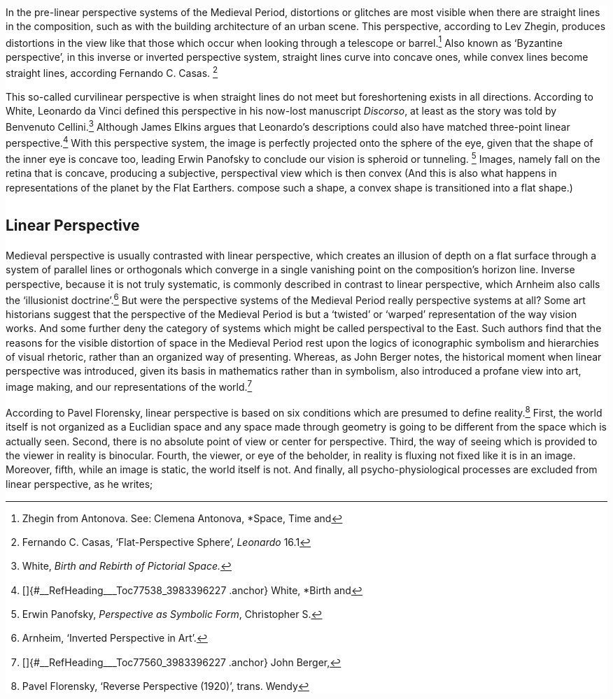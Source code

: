 In the pre-linear perspective systems of the Medieval Period,
distortions or glitches are most visible when there are straight lines
in the composition, such as with the building architecture of an urban
scene. This perspective, according to Lev Zhegin, produces distortions
in the view like that those which occur when looking through a telescope
or barrel.[^12] Also known as ‘Byzantine perspective’, in this inverse
or inverted perspective system, straight lines curve into concave ones,
while convex lines become straight lines, according Fernando C. Casas.
[^13]

This so-called curvilinear perspective is when straight lines do not
meet but foreshortening exists in all directions. According to White,
Leonardo da Vinci defined this perspective in his now-lost manuscript
*Discorso*, at least as the story was told by Benvenuto Cellini.[^14]
Although James Elkins argues that Leonardo’s descriptions could also
have matched three-point linear perspective.[^15] With this perspective
system, the image is perfectly projected onto the sphere of the eye,
given that the shape of the inner eye is concave too, leading Erwin
Panofsky to conclude our vision is spheroid or tunneling. [^16] Images,
namely fall on the retina that is concave, producing a subjective,
perspectival view which is then convex (And this is also what happens in
representations of the planet by the Flat Earthers. compose such a
shape, a convex shape is transitioned into a flat shape.)

## 

## Linear Perspective 

Medieval perspective is usually contrasted with linear perspective,
which creates an illusion of depth on a flat surface through a system of
parallel lines or orthogonals which converge in a single vanishing point
on the composition’s horizon line. Inverse perspective, because it is
not truly systematic, is commonly described in contrast to linear
perspective, which Arnheim also calls the ‘illusionist doctrine’.[^17]
But were the perspective systems of the Medieval Period really
perspective systems at all? Some art historians suggest that the
perspective of the Medieval Period is but a ‘twisted’ or ‘warped’
representation of the way vision works. And some further deny the
category of systems which might be called perspectival to the East. Such
authors find that the reasons for the visible distortion of space in the
Medieval Period rest upon the logics of iconographic symbolism and
hierarchies of visual rhetoric, rather than an organized way of
presenting. Whereas, as John Berger notes, the historical moment when
linear perspective was introduced, given its basis in mathematics rather
than in symbolism, also introduced a profane view into art, image
making, and our representations of the world.[^18]

According to Pavel Florensky, linear perspective is based on six
conditions which are presumed to define reality.[^19] First, the world
itself is not organized as a Euclidian space and any space made through
geometry is going to be different from the space which is actually seen.
Second, there is no absolute point of view or center for perspective.
Third, the way of seeing which is provided to the viewer in reality is
binocular. Fourth, the viewer, or eye of the beholder, in reality is
fluxing not fixed like it is in an image. Moreover, fifth, while an
image is static, the world itself is not. And finally, all
psycho-physiological processes are excluded from linear perspective, as
he writes;


[^1]: ‘Stereopipeline’,
[^2]: Facebook recently added software which is able to recognize deep
[^3]: See, for example: Jessica Becking, ‘Records of Representation:
[^4]: []{#__RefHeading___Toc77644_3983396227 .anchor} Keller Easterling,
[^5]: []{#__RefHeading___Toc77642_3983396227 .anchor} Lawrence Bird,
[^6]: Angela Krewani, ‘Google Earth: Satellite Images and the
[^7]: []{#__RefHeading___Toc77546_3983396227 .anchor} Clemena Antonova,
[^8]: Arnheim, ‘Inverted Perspective in Art’.
[^9]: Antonova, ‘On the Problem of “Reverse Perspective”’.
[^10]: John White, *Birth and Rebirth of Pictorial Space,* Cambridge,
[^11]: []{#__RefHeading___Toc77532_3983396227 .anchor} Yet, some authors
[^12]: Zhegin from Antonova. See: Clemena Antonova, *Space, Time and
[^13]: Fernando C. Casas, ‘Flat-Perspective Sphere’, *Leonardo* 16.1
[^14]: White, *Birth and Rebirth of Pictorial Space.*
[^15]: []{#__RefHeading___Toc77538_3983396227 .anchor} White, *Birth and
[^16]: Erwin Panofsky, *Perspective as Symbolic Form*, Christopher S.
[^17]: Arnheim, ‘Inverted Perspective in Art’.
[^18]: []{#__RefHeading___Toc77560_3983396227 .anchor} John Berger,
[^19]: Pavel Florensky, ‘Reverse Perspective (1920)’, trans. Wendy
[^20]: Florensky, ‘Reverse Perspective’, 263.
[^21]: []{#__RefHeading___Toc77550_3983396227 .anchor} Friedrich
[^22]: []{#__RefHeading___Toc77558_3983396227 .anchor} Berger, *Ways of
[^23]: []{#__RefHeading___Toc77530_3983396227 .anchor} Arnheim,
[^24]: Vasco Ronchi, ‘Perspective Based on a New Optics’, *Leonardo* 7.3
[^25]: []{#__RefHeading___Toc77554_3983396227 .anchor} Bousquet, *The
[^26]: Bousquet, *The Eyes of War*.
[^27]: []{#__RefHeading___Toc77552_3983396227 .anchor} Bousquet, *The
[^28]: Such a view is frequent in panoramic photography, where the focus
[^29]: []{#__RefHeading___Toc77526_3983396227 .anchor} Space-time
[^30]: Other influences on the birth of Cubism included Einstein’s
[^31]: []{#__RefHeading___Toc77522_3983396227 .anchor} Henderson,
[^32]: []{#__RefHeading___Toc77520_3983396227 .anchor} For a brief
[^33]: []{#__RefHeading___Toc77528_3983396227 .anchor} Both definitions
[^34]: Florensky, ‘Reverse Perspective (1920)’.
[^35]: There are a few more conditions, added by Oscar Wulff, that
[^36]: Panofsky, *Perspective as Symbolic Form.*
[^37]: []{#__RefHeading___Toc77500_3983396227 .anchor} Merleau Ponty
[^38]: Jay, *Downcast Eyes,* 545.
[^39]: Commonly explored as neurological problem in aviation.
[^40]: []{#__RefHeading___Toc77498_3983396227 .anchor} Cristoforo
[^41]: []{#__RefHeading___Toc77496_3983396227 .anchor} Sarah Kofman,
[^42]: []{#__RefHeading___Toc77494_3983396227 .anchor} Laura Kurgan